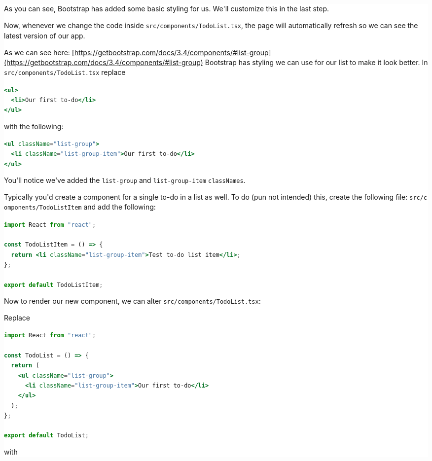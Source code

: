As you can see, Bootstrap has added some basic styling for us. We'll customize this in the last step.

Now, whenever we change the code inside `src/components/TodoList.tsx`, the page will automatically refresh so we can see the latest version of our app.

As we can see here: [https://getbootstrap.com/docs/3.4/components/#list-group](https://getbootstrap.com/docs/3.4/components/#list-group) Bootstrap has styling we can use for our list to make it look better. In `src/components/TodoList.tsx` replace

```jsx
<ul>
  <li>Our first to-do</li>
</ul>
```

with the following:

```jsx
<ul className="list-group">
  <li className="list-group-item">Our first to-do</li>
</ul>
```

You'll notice we've added the `list-group` and `list-group-item` `classNames`.

Typically you'd create a component for a single to-do in a list as well. To do (pun not intended) this, create the following file: `src/components/TodoListItem` and add the following:

```jsx
import React from "react";

const TodoListItem = () => {
  return <li className="list-group-item">Test to-do list item</li>;
};

export default TodoListItem;
```

Now to render our new component, we can alter `src/components/TodoList.tsx`:

Replace

```jsx
import React from "react";

const TodoList = () => {
  return (
    <ul className="list-group">
      <li className="list-group-item">Our first to-do</li>
    </ul>
  );
};

export default TodoList;
```

with
